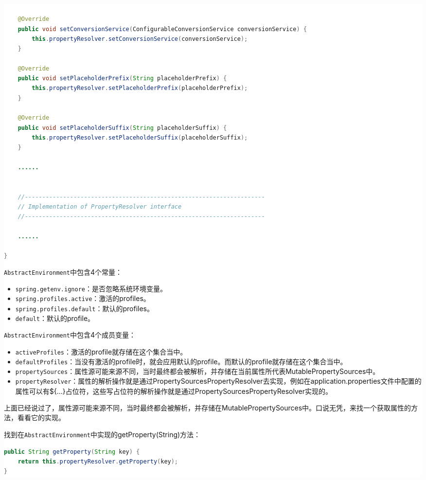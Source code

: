 ```java

	@Override
	public void setConversionService(ConfigurableConversionService conversionService) {
		this.propertyResolver.setConversionService(conversionService);
	}

	@Override
	public void setPlaceholderPrefix(String placeholderPrefix) {
		this.propertyResolver.setPlaceholderPrefix(placeholderPrefix);
	}

	@Override
	public void setPlaceholderSuffix(String placeholderSuffix) {
		this.propertyResolver.setPlaceholderSuffix(placeholderSuffix);
	}

	......


	//---------------------------------------------------------------------
	// Implementation of PropertyResolver interface
	//---------------------------------------------------------------------

	......

}

```

`AbstractEnvironment`中包含4个常量：

- `spring.getenv.ignore`：是否忽略系统环境变量。
- `spring.profiles.active`：激活的profiles。
- `spring.profiles.default`：默认的profiles。
- `default`：默认的profile。

`AbstractEnvironment`中包含4个成员变量：

- `activeProfiles`：激活的profile就存储在这个集合当中。
- `defaultProfiles`：当没有激活的profile时，就会应用默认的profile。而默认的profile就存储在这个集合当中。
- `propertySources`：属性源可能来源不同，当时最终都会被解析，并存储在当前属性所代表MutablePropertySources中。
- `propertyResolver`：属性的解析操作就是通过PropertySourcesPropertyResolver去实现，例如在application.properties文件中配置的属性可以有${...}占位符，这些写占位符的解析操作就是通过PropertySourcesPropertyResolver实现的。

上面已经说过了，属性源可能来源不同，当时最终都会被解析，并存储在MutablePropertySources中。口说无凭，来找一个获取属性的方法，看看它的实现。

找到在`AbstractEnvironment`中实现的getProperty(String)方法：

```java
public String getProperty(String key) {
    return this.propertyResolver.getProperty(key);
}
```
